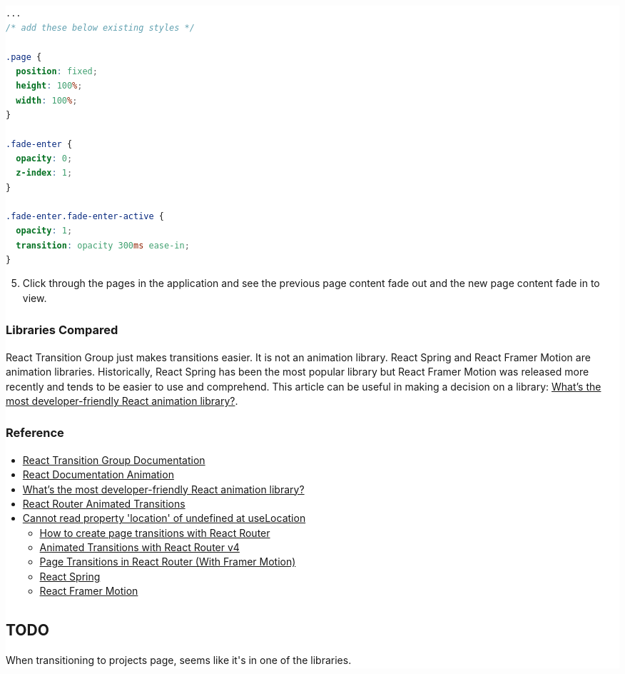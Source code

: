 ```css
... 
/* add these below existing styles */

.page {
  position: fixed;
  height: 100%;
  width: 100%;
}

.fade-enter {
  opacity: 0;
  z-index: 1;
}

.fade-enter.fade-enter-active {
  opacity: 1;
  transition: opacity 300ms ease-in;
}
```

5. Click through the pages in the application and see the previous page content fade out and the new page content fade in to view.

### Libraries Compared

React Transition Group just makes transitions easier. It is not an animation library.
React Spring and React Framer Motion are animation libraries. Historically, React Spring has been the most popular library but React Framer Motion was released more recently and tends to be easier to use and comprehend. This article can be useful in making a decision on a library: [What’s the most developer-friendly React animation library?](https://www.freshtilledsoil.com/whats-the-most-developer-friendly-react-animation-library/).

### Reference

- [React Transition Group Documentation](https://reactcommunity.org/react-transition-group/)
- [React Documentation Animation](https://reactjs.org/docs/animation.html)
- [What’s the most developer-friendly React animation library?](https://www.freshtilledsoil.com/whats-the-most-developer-friendly-react-animation-library/)
- [React Router Animated Transitions](https://reactrouter.com/web/example/animated-transitions)
- [Cannot read property 'location' of undefined at useLocation
  ](https://github.com/ReactTraining/react-router/issues/7015)
  - [How to create page transitions with React Router](https://www.youtube.com/watch?v=NUQkajBdnmQ)
  - [Animated Transitions with React Router v4](https://www.youtube.com/watch?v=53Y8q-SgLF0)
  - [Page Transitions in React Router (With Framer Motion)](https://www.youtube.com/watch?v=qJt-FtzJ5fo&t=24s)
  - [React Spring](https://www.react-spring.io/)
  - [React Framer Motion](https://www.framer.com/motion/)

## TODO

When transitioning to projects page, seems like it's in one of the libraries.
